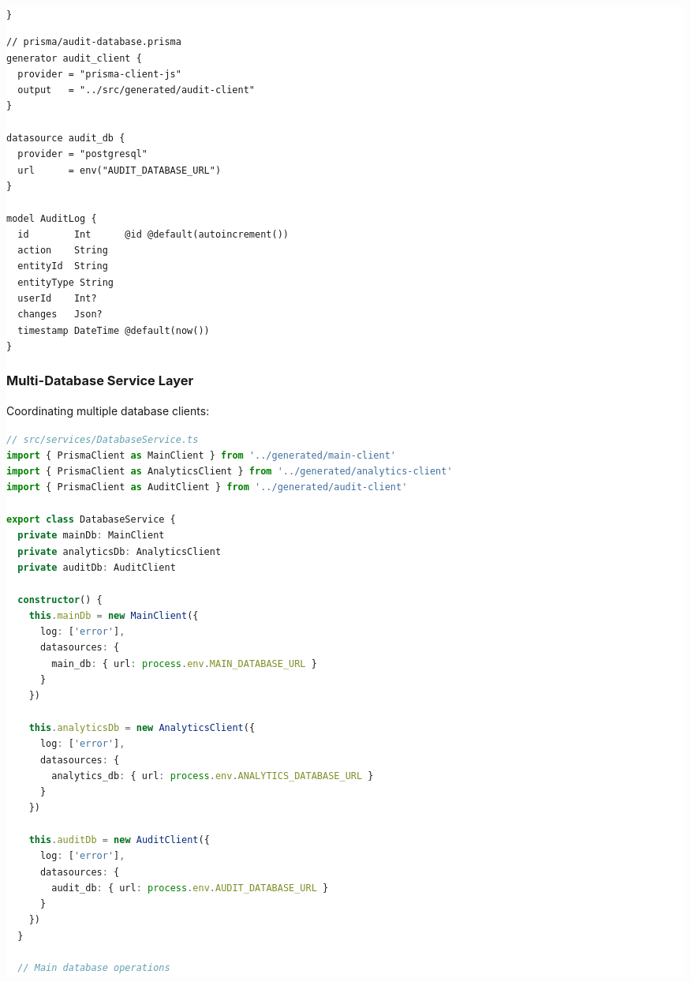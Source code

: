 ```prisma
}
```

```prisma
// prisma/audit-database.prisma
generator audit_client {
  provider = "prisma-client-js"
  output   = "../src/generated/audit-client"
}

datasource audit_db {
  provider = "postgresql"
  url      = env("AUDIT_DATABASE_URL")
}

model AuditLog {
  id        Int      @id @default(autoincrement())
  action    String
  entityId  String
  entityType String
  userId    Int?
  changes   Json?
  timestamp DateTime @default(now())
}
```

### Multi-Database Service Layer
Coordinating multiple database clients:

```typescript
// src/services/DatabaseService.ts
import { PrismaClient as MainClient } from '../generated/main-client'
import { PrismaClient as AnalyticsClient } from '../generated/analytics-client'
import { PrismaClient as AuditClient } from '../generated/audit-client'

export class DatabaseService {
  private mainDb: MainClient
  private analyticsDb: AnalyticsClient
  private auditDb: AuditClient

  constructor() {
    this.mainDb = new MainClient({
      log: ['error'],
      datasources: {
        main_db: { url: process.env.MAIN_DATABASE_URL }
      }
    })

    this.analyticsDb = new AnalyticsClient({
      log: ['error'],
      datasources: {
        analytics_db: { url: process.env.ANALYTICS_DATABASE_URL }
      }
    })

    this.auditDb = new AuditClient({
      log: ['error'],
      datasources: {
        audit_db: { url: process.env.AUDIT_DATABASE_URL }
      }
    })
  }

  // Main database operations
```